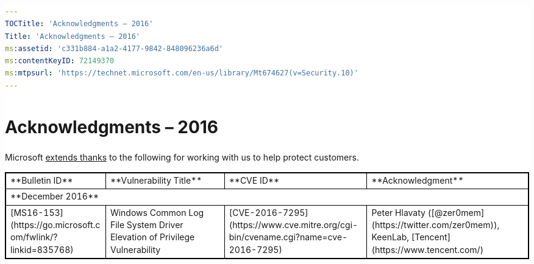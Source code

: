 ```yaml
---
TOCTitle: 'Acknowledgments – 2016'
Title: 'Acknowledgments – 2016'
ms:assetid: 'c331b884-a1a2-4177-9842-848096236a6d'
ms:contentKeyID: 72149370
ms:mtpsurl: 'https://technet.microsoft.com/en-us/library/Mt674627(v=Security.10)'
---
```


Acknowledgments – 2016
======================

Microsoft [extends thanks](https://go.microsoft.com/fwlink/?linkid=21127) to the following for working with us to help protect customers.

 
<table style="border:1px solid black;">
<tr>
<td style="border:1px solid black;">
**Bulletin ID**

</td>
<td style="border:1px solid black;">
**Vulnerability Title**

</td>
<td style="border:1px solid black;">
**CVE ID**

</td>
<td style="border:1px solid black;">
**Acknowledgment**

</td>
</tr>
<tr>
<td style="border:1px solid black;" colspan="4">
**December 2016**

</td>
</tr>
<tr>
<td style="border:1px solid black;">
[MS16-153](https://go.microsoft.com/fwlink/?linkid=835768)

</td>
<td style="border:1px solid black;">
Windows Common Log File System Driver Elevation of Privilege Vulnerability

</td>
<td style="border:1px solid black;">
[CVE-2016-7295](https://www.cve.mitre.org/cgi-bin/cvename.cgi?name=cve-2016-7295)

</td>
<td style="border:1px solid black;">
Peter Hlavaty ([@zer0mem](https://twitter.com/zer0mem)), KeenLab, [Tencent](https://www.tencent.com/)
